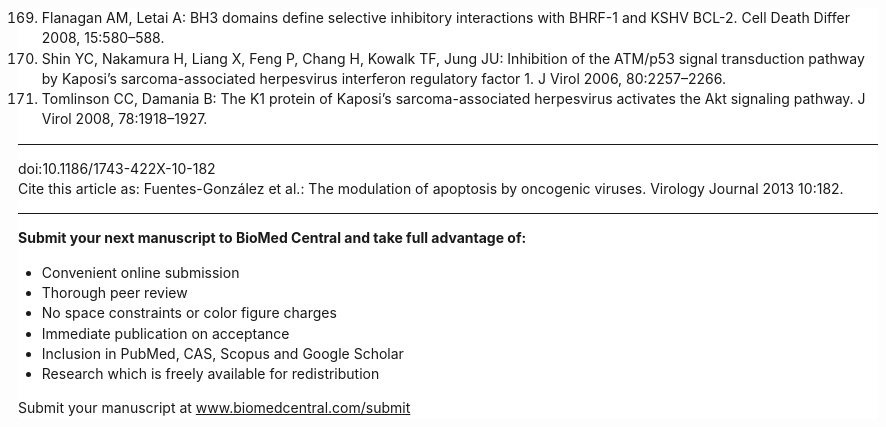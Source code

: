 169. Flanagan AM, Letai A: BH3 domains define selective inhibitory interactions with BHRF-1 and KSHV BCL-2. Cell Death Differ 2008, 15:580–588.  
170. Shin YC, Nakamura H, Liang X, Feng P, Chang H, Kowalk TF, Jung JU: Inhibition of the ATM/p53 signal transduction pathway by Kaposi’s sarcoma-associated herpesvirus interferon regulatory factor 1. J Virol 2006, 80:2257–2266.  
171. Tomlinson CC, Damania B: The K1 protein of Kaposi’s sarcoma-associated herpesvirus activates the Akt signaling pathway. J Virol 2008, 78:1918–1927.  

---

doi:10.1186/1743-422X-10-182  
Cite this article as: Fuentes-González et al.: The modulation of apoptosis by oncogenic viruses. Virology Journal 2013 10:182.

---

**Submit your next manuscript to BioMed Central and take full advantage of:**

- Convenient online submission  
- Thorough peer review  
- No space constraints or color figure charges  
- Immediate publication on acceptance  
- Inclusion in PubMed, CAS, Scopus and Google Scholar  
- Research which is freely available for redistribution  

Submit your manuscript at www.biomedcentral.com/submit
